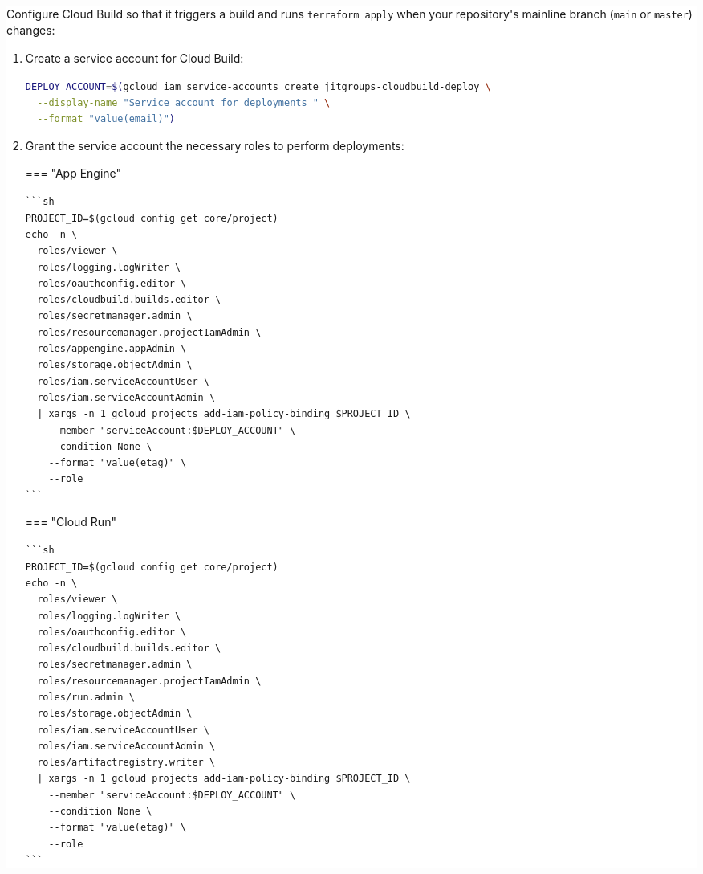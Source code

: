 Configure Cloud Build so that it triggers a build and runs `terraform apply` 
when your repository's mainline branch (`main` or `master`) changes:

1.  Create a service account for Cloud Build:

    ```sh
    DEPLOY_ACCOUNT=$(gcloud iam service-accounts create jitgroups-cloudbuild-deploy \
      --display-name "Service account for deployments " \
      --format "value(email)")
    ```

1.  Grant the service account the necessary roles to perform deployments:

    === "App Engine"

        ```sh
        PROJECT_ID=$(gcloud config get core/project)
        echo -n \
          roles/viewer \
          roles/logging.logWriter \
          roles/oauthconfig.editor \
          roles/cloudbuild.builds.editor \
          roles/secretmanager.admin \
          roles/resourcemanager.projectIamAdmin \
          roles/appengine.appAdmin \
          roles/storage.objectAdmin \
          roles/iam.serviceAccountUser \
          roles/iam.serviceAccountAdmin \
          | xargs -n 1 gcloud projects add-iam-policy-binding $PROJECT_ID \
            --member "serviceAccount:$DEPLOY_ACCOUNT" \
            --condition None \
            --format "value(etag)" \
            --role
        ```

    === "Cloud Run"

        ```sh
        PROJECT_ID=$(gcloud config get core/project)
        echo -n \
          roles/viewer \
          roles/logging.logWriter \
          roles/oauthconfig.editor \
          roles/cloudbuild.builds.editor \
          roles/secretmanager.admin \
          roles/resourcemanager.projectIamAdmin \
          roles/run.admin \
          roles/storage.objectAdmin \
          roles/iam.serviceAccountUser \
          roles/iam.serviceAccountAdmin \
          roles/artifactregistry.writer \
          | xargs -n 1 gcloud projects add-iam-policy-binding $PROJECT_ID \
            --member "serviceAccount:$DEPLOY_ACCOUNT" \
            --condition None \
            --format "value(etag)" \
            --role
        ```
